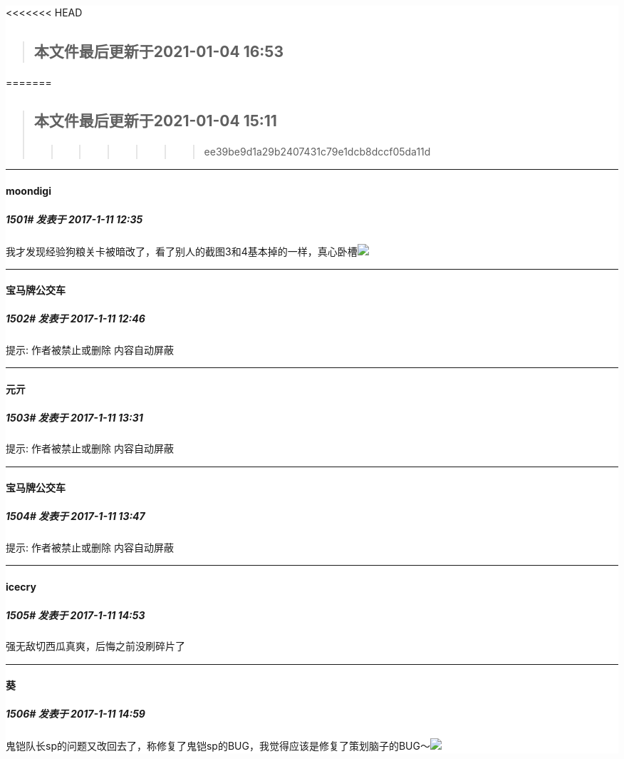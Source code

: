 <<<<<<< HEAD
> ## **本文件最后更新于2021-01-04 16:53** 
=======
> ## **本文件最后更新于2021-01-04 15:11** 
>>>>>>> ee39be9d1a29b2407431c79e1dcb8dccf05da11d


-----

####  moondigi  
##### 1501#       发表于 2017-1-11 12:35


我才发现经验狗粮关卡被暗改了，看了别人的截图3和4基本掉的一样，真心卧槽<img src="https://static.saraba1st.com/image/smiley/face/149.gif" referrerpolicy="no-referrer">


-----

####  宝马牌公交车  
##### 1502#       发表于 2017-1-11 12:46

提示: 作者被禁止或删除 内容自动屏蔽


-----

####  元亓  
##### 1503#       发表于 2017-1-11 13:31

提示: 作者被禁止或删除 内容自动屏蔽


-----

####  宝马牌公交车  
##### 1504#       发表于 2017-1-11 13:47

提示: 作者被禁止或删除 内容自动屏蔽


-----

####  icecry  
##### 1505#       发表于 2017-1-11 14:53


强无敌切西瓜真爽，后悔之前没刷碎片了


-----

####  葵  
##### 1506#       发表于 2017-1-11 14:59


鬼铠队长sp的问题又改回去了，称修复了鬼铠sp的BUG，我觉得应该是修复了策划脑子的BUG～<img src="https://static.saraba1st.com/image/smiley/face/26.gif" referrerpolicy="no-referrer">
